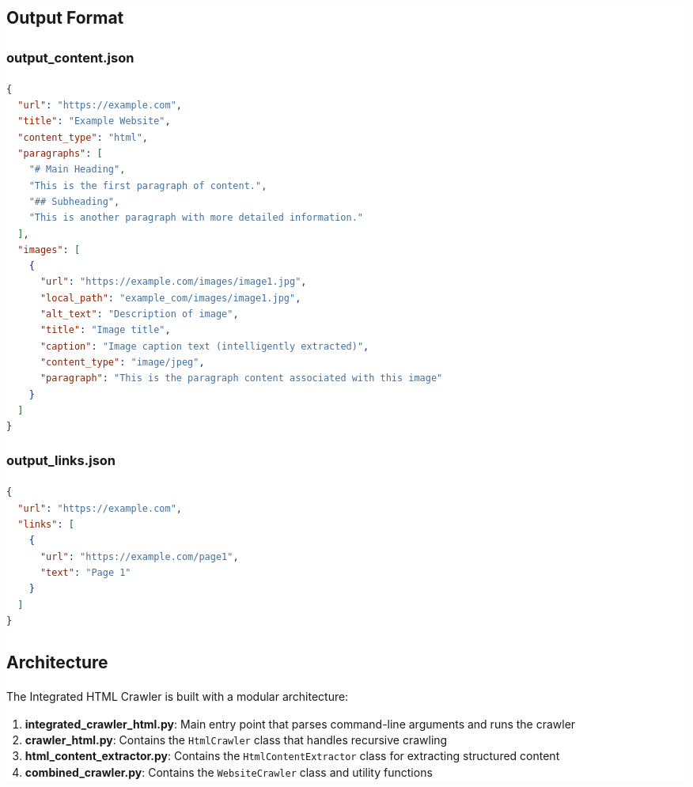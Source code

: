 ## Output Format

### output_content.json

```json
{
  "url": "https://example.com",
  "title": "Example Website",
  "content_type": "html",
  "paragraphs": [
    "# Main Heading",
    "This is the first paragraph of content.",
    "## Subheading",
    "This is another paragraph with more detailed information."
  ],
  "images": [
    {
      "url": "https://example.com/images/image1.jpg",
      "local_path": "example_com/images/image1.jpg",
      "alt_text": "Description of image",
      "title": "Image title",
      "caption": "Image caption text (intelligently extracted)",
      "content_type": "image/jpeg",
      "paragraph": "This is the paragraph content associated with this image"
    }
  ]
}
```

### output_links.json

```json
{
  "url": "https://example.com",
  "links": [
    {
      "url": "https://example.com/page1",
      "text": "Page 1"
    }
  ]
}
```

## Architecture

The Integrated HTML Crawler is built with a modular architecture:

1. **integrated_crawler_html.py**: Main entry point that parses command-line arguments and runs the crawler
2. **crawler_html.py**: Contains the `HtmlCrawler` class that handles recursive crawling
3. **html_content_extractor.py**: Contains the `HtmlContentExtractor` class for extracting structured content
4. **combined_crawler.py**: Contains the `WebsiteCrawler` class and utility functions
